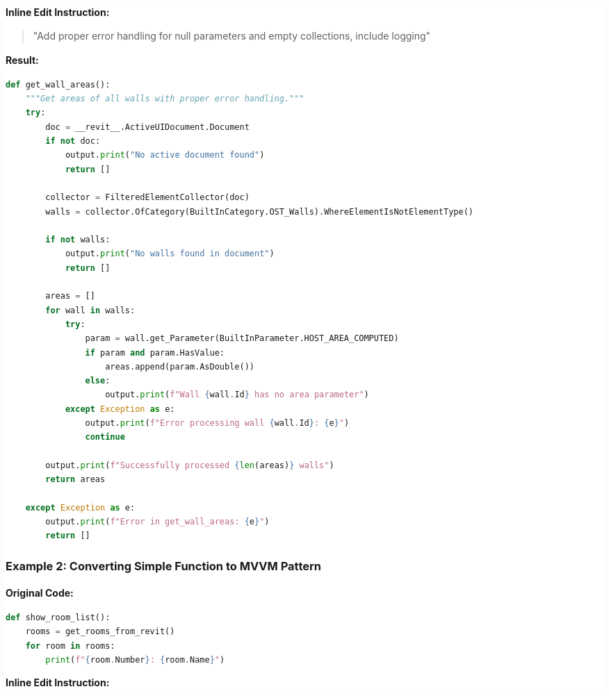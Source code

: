 **Inline Edit Instruction:**

> "Add proper error handling for null parameters and empty collections, include logging"

**Result:**

```python
def get_wall_areas():
    """Get areas of all walls with proper error handling."""
    try:
        doc = __revit__.ActiveUIDocument.Document
        if not doc:
            output.print("No active document found")
            return []
          
        collector = FilteredElementCollector(doc)
        walls = collector.OfCategory(BuiltInCategory.OST_Walls).WhereElementIsNotElementType()
      
        if not walls:
            output.print("No walls found in document")
            return []
      
        areas = []
        for wall in walls:
            try:
                param = wall.get_Parameter(BuiltInParameter.HOST_AREA_COMPUTED)
                if param and param.HasValue:
                    areas.append(param.AsDouble())
                else:
                    output.print(f"Wall {wall.Id} has no area parameter")
            except Exception as e:
                output.print(f"Error processing wall {wall.Id}: {e}")
                continue
      
        output.print(f"Successfully processed {len(areas)} walls")
        return areas
      
    except Exception as e:
        output.print(f"Error in get_wall_areas: {e}")
        return []
```

### Example 2: Converting Simple Function to MVVM Pattern

**Original Code:**

```python
def show_room_list():
    rooms = get_rooms_from_revit()
    for room in rooms:
        print(f"{room.Number}: {room.Name}")
```

**Inline Edit Instruction:**
